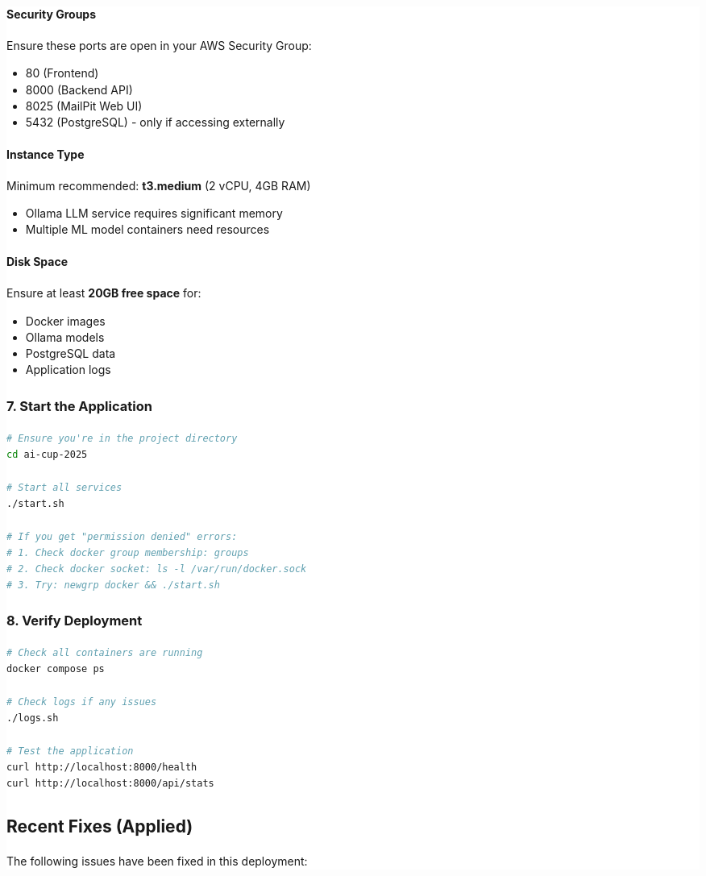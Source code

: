 #### Security Groups
Ensure these ports are open in your AWS Security Group:
- 80 (Frontend)
- 8000 (Backend API)
- 8025 (MailPit Web UI)
- 5432 (PostgreSQL) - only if accessing externally

#### Instance Type
Minimum recommended: **t3.medium** (2 vCPU, 4GB RAM)
- Ollama LLM service requires significant memory
- Multiple ML model containers need resources

#### Disk Space
Ensure at least **20GB free space** for:
- Docker images
- Ollama models
- PostgreSQL data
- Application logs

### 7. Start the Application

```bash
# Ensure you're in the project directory
cd ai-cup-2025

# Start all services
./start.sh

# If you get "permission denied" errors:
# 1. Check docker group membership: groups
# 2. Check docker socket: ls -l /var/run/docker.sock
# 3. Try: newgrp docker && ./start.sh
```

### 8. Verify Deployment

```bash
# Check all containers are running
docker compose ps

# Check logs if any issues
./logs.sh

# Test the application
curl http://localhost:8000/health
curl http://localhost:8000/api/stats
```

## Recent Fixes (Applied)

The following issues have been fixed in this deployment:
